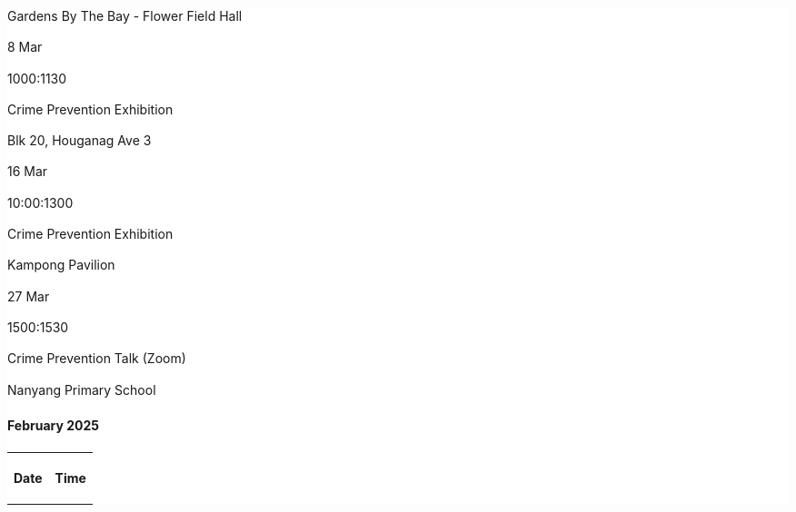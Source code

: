 </td>
<td rowspan="1" colspan="1">
<p>Gardens By The Bay - Flower Field Hall</p>
</td>
</tr>
<tr>
<td rowspan="1" colspan="1">
<p>8 Mar</p>
</td>
<td rowspan="1" colspan="1">
<p>1000:1130</p>
</td>
<td rowspan="1" colspan="1">
<p>Crime Prevention Exhibition</p>
</td>
<td rowspan="1" colspan="1">
<p>Blk 20, Houganag Ave 3</p>
</td>
</tr>
<tr>
<td rowspan="1" colspan="1">
<p>16 Mar</p>
</td>
<td rowspan="1" colspan="1">
<p>10:00:1300</p>
</td>
<td rowspan="1" colspan="1">
<p>Crime Prevention Exhibition</p>
</td>
<td rowspan="1" colspan="1">
<p>Kampong Pavilion</p>
</td>
</tr>
<tr>
<td rowspan="1" colspan="1">
<p>27 Mar</p>
</td>
<td rowspan="1" colspan="1">
<p>1500:1530</p>
</td>
<td rowspan="1" colspan="1">
<p>Crime Prevention Talk (Zoom)</p>
</td>
<td rowspan="1" colspan="1">
<p>Nanyang Primary School</p>
</td>
</tr>
</tbody>
</table>
<h4>February 2025</h4>
<table style="minWidth: 100px">
<colgroup>
<col>
<col>
<col>
<col>
</colgroup>
<tbody>
<tr>
<th rowspan="1" colspan="1">
<p>Date</p>
</th>
<th rowspan="1" colspan="1">
<p>Time</p>